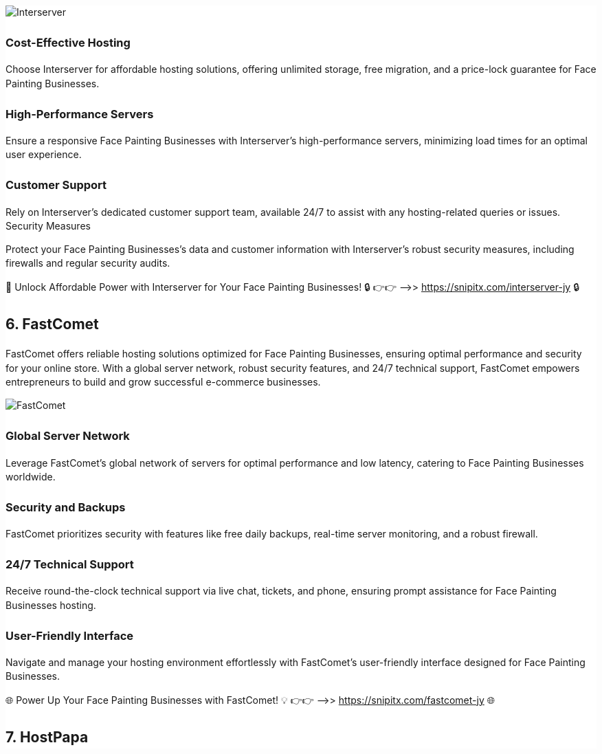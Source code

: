 ![Interserver](https://i.imgur.com/OM5dOEW.jpeg "Interserver Hosting")

### Cost-Effective Hosting
Choose Interserver for affordable hosting solutions, offering unlimited storage, free migration, and a price-lock guarantee for Face Painting Businesses.

### High-Performance Servers
Ensure a responsive Face Painting Businesses with Interserver’s high-performance servers, minimizing load times for an optimal user experience.

### Customer Support
Rely on Interserver’s dedicated customer support team, available 24/7 to assist with any hosting-related queries or issues.
Security Measures

Protect your Face Painting Businesses’s data and customer information with Interserver’s robust security measures, including firewalls and regular security audits.

💸 Unlock Affordable Power with Interserver for Your Face Painting Businesses! 🔒
👉👉 -->> https://snipitx.com/interserver-jy 🔒

## 6. FastComet

FastComet offers reliable hosting solutions optimized for Face Painting Businesses, ensuring optimal performance and security for your online store. With a global server network, robust security features, and 24/7 technical support, FastComet empowers entrepreneurs to build and grow successful e-commerce businesses.

![FastComet](https://i.imgur.com/7qgXuWp.png "FastComet Hosting")

### Global Server Network
Leverage FastComet’s global network of servers for optimal performance and low latency, catering to Face Painting Businesses worldwide.

### Security and Backups
FastComet prioritizes security with features like free daily backups, real-time server monitoring, and a robust firewall.

### 24/7 Technical Support
Receive round-the-clock technical support via live chat, tickets, and phone, ensuring prompt assistance for Face Painting Businesses hosting.

### User-Friendly Interface
Navigate and manage your hosting environment effortlessly with FastComet’s user-friendly interface designed for Face Painting Businesses.

🌐 Power Up Your Face Painting Businesses with FastComet! 💡
👉👉 -->> https://snipitx.com/fastcomet-jy 🌐

## 7. HostPapa
